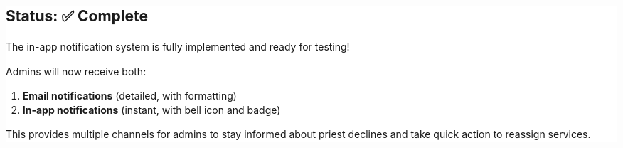 ## Status: ✅ Complete

The in-app notification system is fully implemented and ready for testing!

Admins will now receive both:

1. **Email notifications** (detailed, with formatting)
2. **In-app notifications** (instant, with bell icon and badge)

This provides multiple channels for admins to stay informed about priest declines and take quick action to reassign services.
